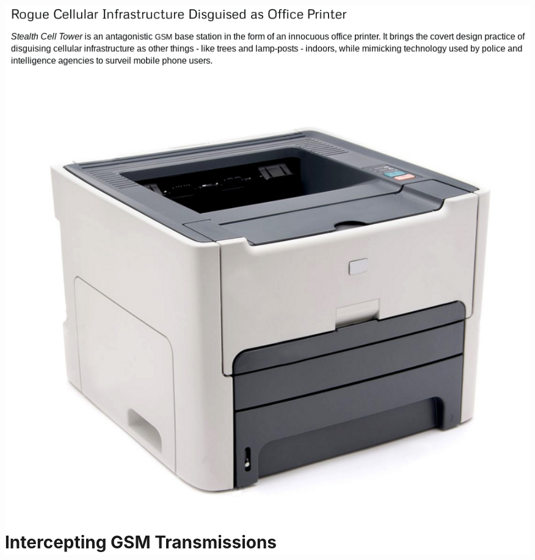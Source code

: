 ![Julian Oliver](images/rogue_cell_tower_disguised_as_printer.png)

Intercepting GSM Transmissions
==============================
